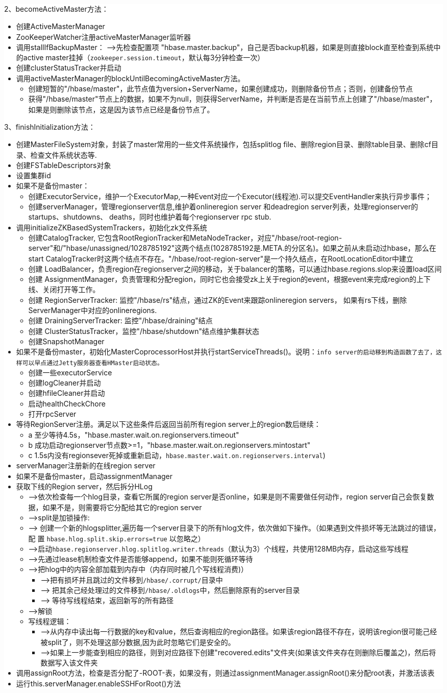 2、becomeActiveMaster方法：

- 创建ActiveMasterManager
- ZooKeeperWatcher注册activeMasterManager监听器
- 调用stallIfBackupMaster：
	-->先检查配置项 "hbase.master.backup"，自己是否backup机器，如果是则直接block直至检查到系统中的active master挂掉（`zookeeper.session.timeout`，默认每3分钟检查一次） 
- 创建clusterStatusTracker并启动
- 调用activeMasterManager的blockUntilBecomingActiveMaster方法。
	- 创建短暂的"/hbase/master"，此节点值为version+ServerName，如果创建成功，则删除备份节点；否则，创建备份节点
	- 获得"/hbase/master"节点上的数据，如果不为null，则获得ServerName，并判断是否是在当前节点上创建了"/hbase/master"，如果是则删除该节点，这是因为该节点已经是备份节点了。

3、finishInitialization方法：

- 创建MasterFileSystem对象，封装了master常用的一些文件系统操作，包括splitlog file、删除region目录、删除table目录、删除cf目录、检查文件系统状态等.
- 创建FSTableDescriptors对象
- 设置集群id
- 如果不是备份master：
	- 创建ExecutorService，维护一个ExecutorMap,一种Event对应一个Executor(线程池).可以提交EventHandler来执行异步事件；
 	- 创建serverManager，管理regionserver信息,维护着onlineregion server 和deadregion server列表，处理regionserver的startups、shutdowns、 deaths，同时也维护着每个regionserver rpc stub.
- 调用initializeZKBasedSystemTrackers，初始化zk文件系统
	- 创建CatalogTracker, 它包含RootRegionTracker和MetaNodeTracker，对应"/hbase/root-region-server"和/"hbase/unassigned/1028785192"这两个结点(1028785192是.META.的分区名)。如果之前从未启动过hbase，那么在start CatalogTracker时这两个结点不存在。"/hbase/root-region-server"是一个持久结点，在RootLocationEditor中建立
	- 创建 LoadBalancer，负责region在regionserver之间的移动，关于balancer的策略，可以通过hbase.regions.slop来设置load区间
	- 创建 AssignmentManager，负责管理和分配region，同时它也会接受zk上关于region的event，根据event来完成region的上下线、关闭打开等工作。
	- 创建 RegionServerTracker: 监控"/hbase/rs"结点，通过ZK的Event来跟踪onlineregion servers， 如果有rs下线，删除ServerManager中对应的onlineregions.
	- 创建 DrainingServerTracker: 监控"/hbase/draining"结点
	- 创建 ClusterStatusTracker，监控"/hbase/shutdown"结点维护集群状态
	- 创建SnapshotManager
- 如果不是备份master，初始化MasterCoprocessorHost并执行startServiceThreads()。说明：`info server的启动移到构造函数了去了，这样可以早点通过Jetty服务器查看HMaster启动状态。`
	- 创建一些executorService
	- 创建logCleaner并启动
	- 创建hfileCleaner并启动
	- 启动healthCheckChore
	- 打开rpcServer
- 等待RegionServer注册。满足以下这些条件后返回当前所有region server上的region数后继续： 
    - a 至少等待4.5s，"hbase.master.wait.on.regionservers.timeout"
    - b 成功启动regionserver节点数>=1，"hbase.master.wait.on.regionservers.mintostart"
    - c 1.5s内没有regionsever死掉或重新启动，`hbase.master.wait.on.regionservers.interval`)
- serverManager注册新的在线region server
- 如果不是备份master，启动assignmentManager
- 获取下线的Region server，然后拆分HLog
	- -->依次检查每一个hlog目录，查看它所属的region server是否online，如果是则不需要做任何动作，region server自己会恢复数据，如果不是，则需要将它分配给其它的region server 
	- -->split是加锁操作: 
	- --> 创建一个新的hlogsplitter,遍历每一个server目录下的所有hlog文件，依次做如下操作。（如果遇到文件损坏等无法跳过的错误，配 置 `hbase.hlog.split.skip.errors=true` 以忽略之） 
	- -->启动`hbase.regionserver.hlog.splitlog.writer.threads`（默认为3）个线程，共使用128MB内存，启动这些写线程 
	- -->先通过lease机制检查文件是否能够append，如果不能则死循环等待 
	- -->把hlog中的内容全部加载到内存中（内存同时被几个写线程消费)）
	   - -->把有损坏并且跳过的文件移到`/hbase/.corrupt/`目录中 
	   - --> 把其余己经处理过的文件移到`/hbase/.oldlogs`中，然后删除原有的server目录 
	   - --> 等待写线程结束，返回新写的所有路径 
	- -->解锁
	- 写线程逻辑： 
	   - -->从内存中读出每一行数据的key和value，然后查询相应的region路径。如果该region路径不存在，说明该region很可能己经被split了，则不处理这部分数据,因为此时忽略它们是安全的。 
	   - -->如果上一步能查到相应的路径，则到对应路径下创建"recovered.edits"文件夹(如果该文件夹存在则删除后覆盖之)，然后将数据写入该文件夹  
- 调用assignRoot方法，检查是否分配了-ROOT-表，如果没有，则通过assignmentManager.assignRoot()来分配root表，并激活该表
- 运行this.serverManager.enableSSHForRoot()方法